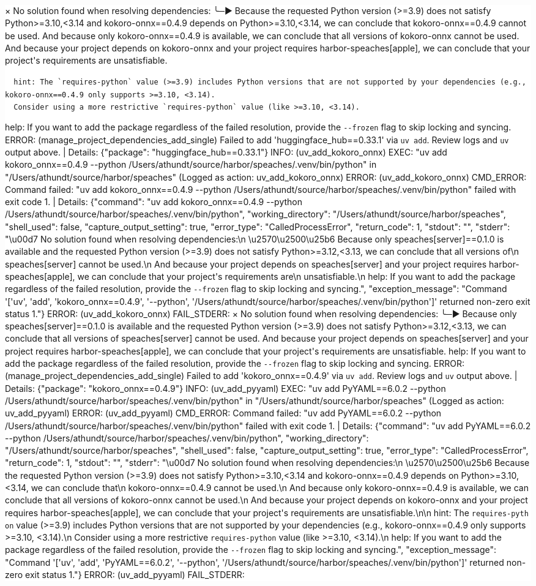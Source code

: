× No solution found when resolving dependencies:
  ╰─▶ Because the requested Python version (>=3.9) does not satisfy Python>=3.10,<3.14 and kokoro-onnx==0.4.9 depends on Python>=3.10,<3.14, we can conclude that
      kokoro-onnx==0.4.9 cannot be used.
      And because only kokoro-onnx==0.4.9 is available, we can conclude that all versions of kokoro-onnx cannot be used.
      And because your project depends on kokoro-onnx and your project requires harbor-speaches[apple], we can conclude that your project's requirements are unsatisfiable.

      hint: The `requires-python` value (>=3.9) includes Python versions that are not supported by your dependencies (e.g., kokoro-onnx==0.4.9 only supports >=3.10, <3.14).
      Consider using a more restrictive `requires-python` value (like >=3.10, <3.14).
  help: If you want to add the package regardless of the failed resolution, provide the `--frozen` flag to skip locking and syncing.
ERROR: (manage_project_dependencies_add_single) Failed to add 'huggingface_hub==0.33.1' via `uv add`. Review logs and `uv` output above. | Details: {"package": "huggingface_hub==0.33.1"}
INFO: (uv_add_kokoro_onnx) EXEC: "uv add kokoro_onnx==0.4.9 --python /Users/athundt/source/harbor/speaches/.venv/bin/python" in "/Users/athundt/source/harbor/speaches" (Logged as action: uv_add_kokoro_onnx)
ERROR: (uv_add_kokoro_onnx)   CMD_ERROR: Command failed: "uv add kokoro_onnx==0.4.9 --python /Users/athundt/source/harbor/speaches/.venv/bin/python" failed with exit code 1. | Details: {"command": "uv add kokoro_onnx==0.4.9 --python /Users/athundt/source/harbor/speaches/.venv/bin/python", "working_directory": "/Users/athundt/source/harbor/speaches", "shell_used": false, "capture_output_setting": true, "error_type": "CalledProcessError", "return_code": 1, "stdout": "", "stderr": "\u00d7 No solution found when resolving dependencies:\n  \u2570\u2500\u25b6 Because only speaches[server]==0.1.0 is available and the requested Python version (>=3.9) does not satisfy Python>=3.12,<3.13, we can conclude that all versions of\n      speaches[server] cannot be used.\n      And because your project depends on speaches[server] and your project requires harbor-speaches[apple], we can conclude that your project's requirements are\n      unsatisfiable.\n  help: If you want to add the package regardless of the failed resolution, provide the `--frozen` flag to skip locking and syncing.", "exception_message": "Command '['uv', 'add', 'kokoro_onnx==0.4.9', '--python', '/Users/athundt/source/harbor/speaches/.venv/bin/python']' returned non-zero exit status 1."}
ERROR: (uv_add_kokoro_onnx)   FAIL_STDERR:
× No solution found when resolving dependencies:
  ╰─▶ Because only speaches[server]==0.1.0 is available and the requested Python version (>=3.9) does not satisfy Python>=3.12,<3.13, we can conclude that all versions of
      speaches[server] cannot be used.
      And because your project depends on speaches[server] and your project requires harbor-speaches[apple], we can conclude that your project's requirements are
      unsatisfiable.
  help: If you want to add the package regardless of the failed resolution, provide the `--frozen` flag to skip locking and syncing.
ERROR: (manage_project_dependencies_add_single) Failed to add 'kokoro_onnx==0.4.9' via `uv add`. Review logs and `uv` output above. | Details: {"package": "kokoro_onnx==0.4.9"}
INFO: (uv_add_pyyaml) EXEC: "uv add PyYAML==6.0.2 --python /Users/athundt/source/harbor/speaches/.venv/bin/python" in "/Users/athundt/source/harbor/speaches" (Logged as action: uv_add_pyyaml)
ERROR: (uv_add_pyyaml)   CMD_ERROR: Command failed: "uv add PyYAML==6.0.2 --python /Users/athundt/source/harbor/speaches/.venv/bin/python" failed with exit code 1. | Details: {"command": "uv add PyYAML==6.0.2 --python /Users/athundt/source/harbor/speaches/.venv/bin/python", "working_directory": "/Users/athundt/source/harbor/speaches", "shell_used": false, "capture_output_setting": true, "error_type": "CalledProcessError", "return_code": 1, "stdout": "", "stderr": "\u00d7 No solution found when resolving dependencies:\n  \u2570\u2500\u25b6 Because the requested Python version (>=3.9) does not satisfy Python>=3.10,<3.14 and kokoro-onnx==0.4.9 depends on Python>=3.10,<3.14, we can conclude that\n      kokoro-onnx==0.4.9 cannot be used.\n      And because only kokoro-onnx==0.4.9 is available, we can conclude that all versions of kokoro-onnx cannot be used.\n      And because your project depends on kokoro-onnx and your project requires harbor-speaches[apple], we can conclude that your project's requirements are unsatisfiable.\n\n      hint: The `requires-python` value (>=3.9) includes Python versions that are not supported by your dependencies (e.g., kokoro-onnx==0.4.9 only supports >=3.10, <3.14).\n      Consider using a more restrictive `requires-python` value (like >=3.10, <3.14).\n  help: If you want to add the package regardless of the failed resolution, provide the `--frozen` flag to skip locking and syncing.", "exception_message": "Command '['uv', 'add', 'PyYAML==6.0.2', '--python', '/Users/athundt/source/harbor/speaches/.venv/bin/python']' returned non-zero exit status 1."}
ERROR: (uv_add_pyyaml)   FAIL_STDERR:
